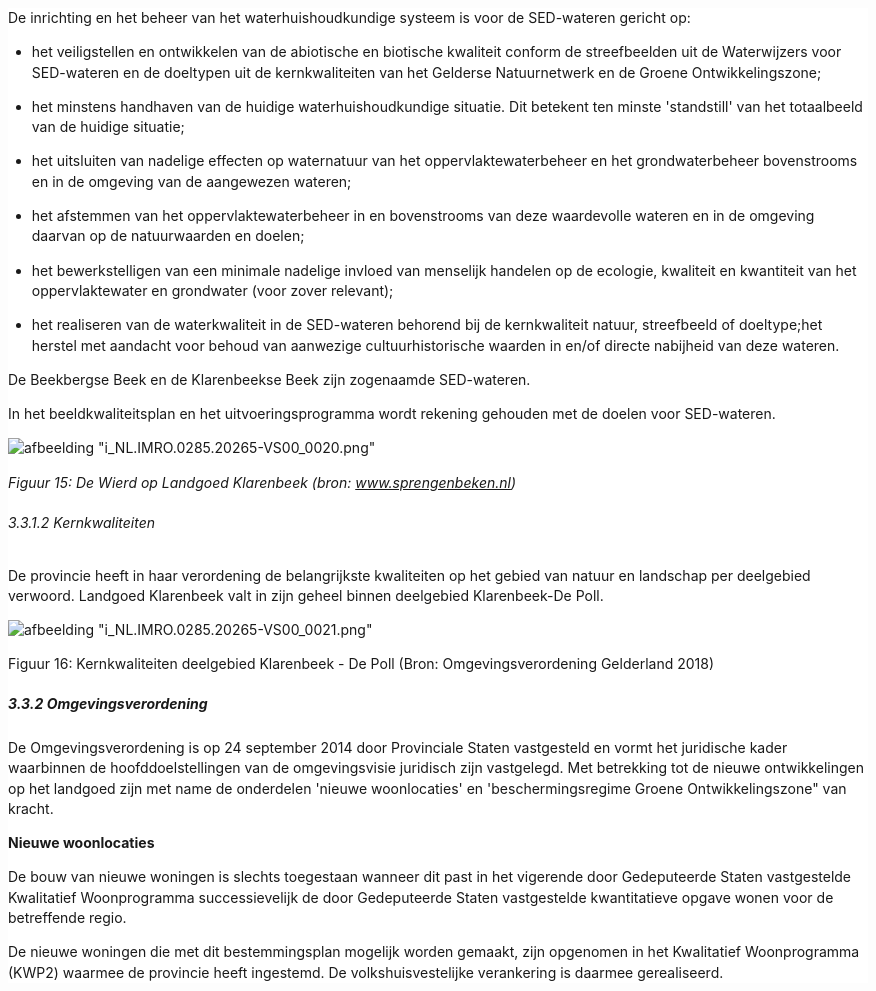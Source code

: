 De inrichting en het beheer van het waterhuishoudkundige systeem is voor de SED\-wateren gericht op:

* het veiligstellen en ontwikkelen van de abiotische en biotische kwaliteit conform de streefbeelden uit de Waterwijzers voor SED\-wateren en de doeltypen uit de kernkwaliteiten van het Gelderse Natuurnetwerk en de Groene Ontwikkelingszone;

* het minstens handhaven van de huidige waterhuishoudkundige situatie. Dit betekent ten minste 'standstill' van het totaalbeeld van de huidige situatie;

* het uitsluiten van nadelige effecten op waternatuur van het oppervlaktewaterbeheer en het grondwaterbeheer bovenstrooms en in de omgeving van de aangewezen wateren;

* het afstemmen van het oppervlaktewaterbeheer in en bovenstrooms van deze waardevolle wateren en in de omgeving daarvan op de natuurwaarden en doelen;

* het bewerkstelligen van een minimale nadelige invloed van menselijk handelen op de ecologie, kwaliteit en kwantiteit van het oppervlaktewater en grondwater (voor zover relevant);

* het realiseren van de waterkwaliteit in de SED\-wateren behorend bij de kernkwaliteit natuur, streefbeeld of doeltype;het herstel met aandacht voor behoud van aanwezige cultuurhistorische waarden in en/of directe nabijheid van deze wateren.

De Beekbergse Beek en de Klarenbeekse Beek zijn zogenaamde SED\-wateren.

In het beeldkwaliteitsplan en het uitvoeringsprogramma wordt rekening gehouden met de doelen voor SED\-wateren.

![afbeelding "i_NL.IMRO.0285.20265-VS00_0020.png"](i_NL.IMRO.0285.20265-VS00_0020.png)

*Figuur 15: De Wierd op Landgoed Klarenbeek (bron: www.sprengenbeken.nl)*

###### 3\.3\.1\.2 Kernkwaliteiten

De provincie heeft in haar verordening de belangrijkste kwaliteiten op het gebied van natuur en landschap per deelgebied verwoord. Landgoed Klarenbeek valt in zijn geheel binnen deelgebied Klarenbeek\-De Poll.

![afbeelding "i_NL.IMRO.0285.20265-VS00_0021.png"](i_NL.IMRO.0285.20265-VS00_0021.png)

Figuur 16: Kernkwaliteiten deelgebied Klarenbeek \- De Poll (Bron: Omgevingsverordening Gelderland 2018\)

##### 3\.3\.2 Omgevingsverordening

De Omgevingsverordening is op 24 september 2014 door Provinciale Staten vastgesteld en vormt het juridische kader waarbinnen de hoofddoelstellingen van de omgevingsvisie juridisch zijn vastgelegd. Met betrekking tot de nieuwe ontwikkelingen op het landgoed zijn met name de onderdelen 'nieuwe woonlocaties' en 'beschermingsregime Groene Ontwikkelingszone" van kracht.

**Nieuwe woonlocaties**

De bouw van nieuwe woningen is slechts toegestaan wanneer dit past in het vigerende door Gedeputeerde Staten vastgestelde Kwalitatief Woonprogramma successievelijk de door Gedeputeerde Staten vastgestelde kwantitatieve opgave wonen voor de betreffende regio.

De nieuwe woningen die met dit bestemmingsplan mogelijk worden gemaakt, zijn opgenomen in het Kwalitatief Woonprogramma (KWP2\) waarmee de provincie heeft ingestemd. De volkshuisvestelijke verankering is daarmee gerealiseerd.
